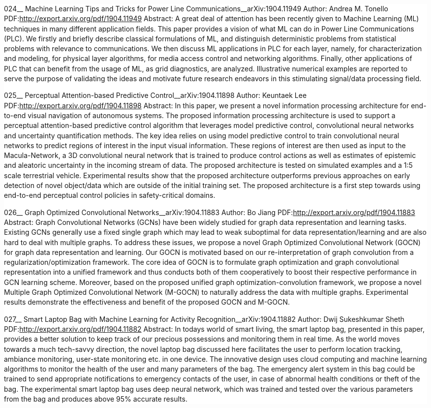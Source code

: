 024__ Machine Learning Tips and Tricks for Power Line Communications__arXiv:1904.11949
Author: Andrea M. Tonello
PDF:http://export.arxiv.org/pdf/1904.11949
 Abstract: A great deal of attention has been recently given to Machine Learning (ML) techniques in many different application fields. This paper provides a vision of what ML can do in Power Line Communications (PLC). We firstly and briefly describe classical formulations of ML, and distinguish deterministic problems from statistical problems with relevance to communications. We then discuss ML applications in PLC for each layer, namely, for characterization and modeling, for physical layer algorithms, for media access control and networking algorithms. Finally, other applications of PLC that can benefit from the usage of ML, as grid diagnostics, are analyzed. Illustrative numerical examples are reported to serve the purpose of validating the ideas and motivate future research endeavors in this stimulating signal/data processing field. 

025__ Perceptual Attention-based Predictive Control__arXiv:1904.11898
Author: Keuntaek Lee
PDF:http://export.arxiv.org/pdf/1904.11898
 Abstract: In this paper, we present a novel information processing architecture for end-to-end visual navigation of autonomous systems. The proposed information processing architecture is used to support a perceptual attention-based predictive control algorithm that leverages model predictive control, convolutional neural networks and uncertainty quantification methods. The key idea relies on using model predictive control to train convolutional neural networks to predict regions of interest in the input visual information. These regions of interest are then used as input to the Macula-Network, a 3D convolutional neural network that is trained to produce control actions as well as estimates of epistemic and aleatoric uncertainty in the incoming stream of data. The proposed architecture is tested on simulated examples and a 1:5 scale terrestrial vehicle. Experimental results show that the proposed architecture outperforms previous approaches on early detection of novel object/data which are outside of the initial training set. The proposed architecture is a first step towards using end-to-end perceptual control policies in safety-critical domains. 

026__ Graph Optimized Convolutional Networks__arXiv:1904.11883
Author: Bo Jiang
PDF:http://export.arxiv.org/pdf/1904.11883
 Abstract: Graph Convolutional Networks (GCNs) have been widely studied for graph data representation and learning tasks. Existing GCNs generally use a fixed single graph which may lead to weak suboptimal for data representation/learning and are also hard to deal with multiple graphs. To address these issues, we propose a novel Graph Optimized Convolutional Network (GOCN) for graph data representation and learning. Our GOCN is motivated based on our re-interpretation of graph convolution from a regularization/optimization framework. The core idea of GOCN is to formulate graph optimization and graph convolutional representation into a unified framework and thus conducts both of them cooperatively to boost their respective performance in GCN learning scheme. Moreover, based on the proposed unified graph optimization-convolution framework, we propose a novel Multiple Graph Optimized Convolutional Network (M-GOCN) to naturally address the data with multiple graphs. Experimental results demonstrate the effectiveness and benefit of the proposed GOCN and M-GOCN. 

027__ Smart Laptop Bag with Machine Learning for Activity Recognition__arXiv:1904.11882
Author: Dwij Sukeshkumar Sheth
PDF:http://export.arxiv.org/pdf/1904.11882
 Abstract: In todays world of smart living, the smart laptop bag, presented in this paper, provides a better solution to keep track of our precious possessions and monitoring them in real time. As the world moves towards a much tech-savvy direction, the novel laptop bag discussed here facilitates the user to perform location tracking, ambiance monitoring, user-state monitoring etc. in one device. The innovative design uses cloud computing and machine learning algorithms to monitor the health of the user and many parameters of the bag. The emergency alert system in this bag could be trained to send appropriate notifications to emergency contacts of the user, in case of abnormal health conditions or theft of the bag. The experimental smart laptop bag uses deep neural network, which was trained and tested over the various parameters from the bag and produces above 95% accurate results. 
